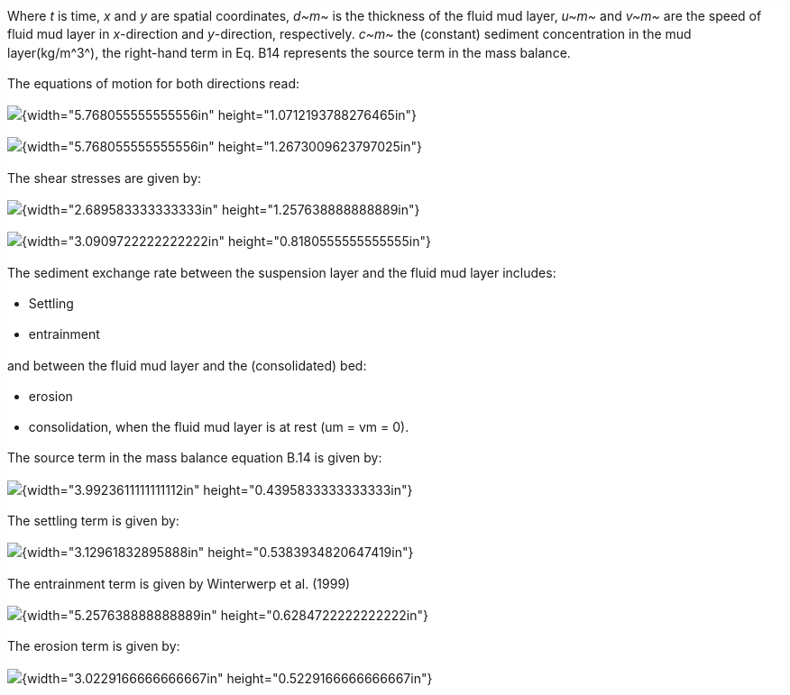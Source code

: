 Where *t* is time, *x* and *y* are spatial coordinates, *d~m~* is the
thickness of the fluid mud layer, *u~m~* and *v~m~* are the speed of
fluid mud layer in *x*-direction and *y*-direction, respectively. *c~m~*
the (constant) sediment concentration in the mud layer(kg/m^3^), the
right-hand term in Eq. B14 represents the source term in the mass
balance.

The equations of motion for both directions read:

![](./media/image9.emf){width="5.768055555555556in"
height="1.0712193788276465in"}

![](./media/image10.emf){width="5.768055555555556in"
height="1.2673009623797025in"}

The shear stresses are given by:

![](./media/image11.emf){width="2.689583333333333in"
height="1.257638888888889in"}

![](./media/image12.emf){width="3.0909722222222222in"
height="0.8180555555555555in"}

The sediment exchange rate between the suspension layer and the fluid
mud layer includes:

-   Settling

-   entrainment

and between the fluid mud layer and the (consolidated) bed:

-   erosion

-   consolidation, when the fluid mud layer is at rest (um = vm = 0).

The source term in the mass balance equation B.14 is given by:

![](./media/image13.emf){width="3.9923611111111112in"
height="0.4395833333333333in"}

The settling term is given by:

![](./media/image14.emf){width="3.12961832895888in"
height="0.5383934820647419in"}

The entrainment term is given by Winterwerp et al. (1999)

![](./media/image15.emf){width="5.257638888888889in"
height="0.6284722222222222in"}

The erosion term is given by:

![](./media/image16.emf){width="3.0229166666666667in"
height="0.5229166666666667in"}
